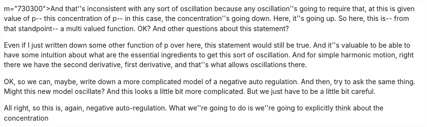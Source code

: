   m="730300">And</span> <span m="730590">that''s</span> <span m="730850">inconsistent</span>
  <span m="731330">with</span> <span m="731420">any</span> <span m="731600">sort</span>
  <span m="731730">of</span> <span m="731810">oscillation</span> <span m="732430">because</span>
  <span m="732690">any</span> <span m="732870">oscillation''s</span> <span m="733330">going
  to</span> <span m="733460">require</span> <span m="733920">that,</span> <span m="734750">at</span>
  <span m="734930">this</span> <span m="735160">is</span> <span m="735340">given</span>
  <span m="735660">value</span> <span m="735980">of</span> <span m="736090">p--</span>
  <span m="736380">this</span> <span m="736520">concentration</span> <span m="736910">of</span>
  <span m="736960">p--</span> <span m="737580">in</span> <span m="737710">this</span>
  <span m="737910">case,</span> <span m="739220">the</span> <span m="739460">concentration''s</span>
  <span m="739650">going</span> <span m="739780">down.</span> <span m="740020">Here,</span>
  <span m="740170">it''s</span> <span m="740280">going</span> <span m="740480">up.</span>
  <span m="741890">So</span> <span m="742310">here,</span> <span m="742820">this</span>
  <span m="742990">is--</span> <span m="743890">from</span> <span m="744100">that
  standpoint--</span> <span m="744290">a</span> <span m="744330">multi</span> <span
  m="744610">valued</span> <span m="745100">function.</span> <span m="746816">OK?</span>
  <span m="750940">And</span> <span m="751100">other</span> <span m="751240">questions</span>
  <span m="751580">about</span> <span m="751760">this</span> <span m="751850">statement?</span></p><p><span
  m="755840">Even</span> <span m="756070">if</span> <span m="756160">I</span> <span
  m="756240">just</span> <span m="756810">written</span> <span m="757030">down</span>
  <span m="757240">some</span> <span m="757430">other</span> <span m="757620">function</span>
  <span m="757990">of</span> <span m="758080">p</span> <span m="758300">over</span>
  <span m="758450">here,</span> <span m="758810">this</span> <span m="758920">statement</span>
  <span m="759150">would</span> <span m="759310">still</span> <span m="759460">be</span>
  <span m="759540">true.</span> <span m="763050">And</span> <span m="763790">it''s</span>
  <span m="764210">valuable</span> <span m="764580">to</span> <span m="764630">be</span>
  <span m="764770">able</span> <span m="765160">to</span> <span m="766540">have</span>
  <span m="766740">some</span> <span m="766870">intuition</span> <span m="767220">about</span>
  <span m="767650">what</span> <span m="767860">are</span> <span m="767880">the</span>
  <span m="767970">essential</span> <span m="768330">ingredients</span> <span m="768890">to
  get</span> <span m="769320">this</span> <span m="769910">sort</span> <span m="770140">of</span>
  <span m="770460">oscillation.</span> <span m="771180">And</span> <span m="771460">for</span>
  <span m="771930">simple</span> <span m="772210">harmonic</span> <span m="772560">motion,</span>
  <span m="773180">right</span> <span m="773370">there</span> <span m="773570">we</span>
  <span m="773710">have</span> <span m="774040">the</span> <span m="774270">second</span>
  <span m="774590">derivative,</span> <span m="775250">first</span> <span m="775520">derivative,</span>
  <span m="776110">and</span> <span m="776230">that''s</span> <span m="776540">what</span>
  <span m="776630">allows</span> <span m="778330">oscillations</span> <span m="778800">there.</span></p><p><span
  m="780190">OK,</span> <span m="780460">so</span> <span m="780560">we can,</span>
  <span m="781040">maybe,</span> <span m="781250">write</span> <span m="781330">down
  a</span> <span m="781520">more</span> <span m="781680">complicated</span> <span
  m="782280">model</span> <span m="783300">of a</span> <span m="783420">negative</span>
  <span m="783800">auto</span> <span m="783960">regulation.</span> <span m="784490">And</span>
  <span m="784610">then,</span> <span m="785170">try</span> <span m="785330">to</span>
  <span m="785380">ask</span> <span m="785550">the</span> <span m="785620">same</span>
  <span m="785800">thing.</span> <span m="786560">Might</span> <span m="786900">this</span>
  <span m="787090">new</span> <span m="787230">model</span> <span m="787620">oscillate?</span>
  <span m="795220">And</span> <span m="795410">this</span> <span m="795900">looks</span>
  <span m="796230">a</span> <span m="796280">little</span> <span m="796430">bit</span>
  <span m="796520">more</span> <span m="796670">complicated.</span> <span m="797230">But</span>
  <span m="797340">we</span> <span m="797440">just</span> <span m="797590">have</span>
  <span m="797680">to</span> <span m="797760">be</span> <span m="798050">a</span>
  <span m="798130">little</span> <span m="798300">bit</span> <span m="798430">careful.</span></p><p><span
  m="798730">All right,</span> <span m="799220">so</span> <span m="799600">this</span>
  <span m="799790">is,</span> <span m="799880">again,</span> <span m="800510">negative</span>
  <span m="800620">auto-regulation.</span> <span m="802655">What we''re</span> <span
  m="803070">going</span> <span m="803460">to</span> <span m="803530">do</span> <span
  m="803730">is</span> <span m="803920">we''re</span> <span m="804050">going</span>
  <span m="804130">to</span> <span m="804570">explicitly</span> <span m="806560">think</span>
  <span m="807000">about</span> <span m="808260">the</span> <span m="808390">concentration</span>